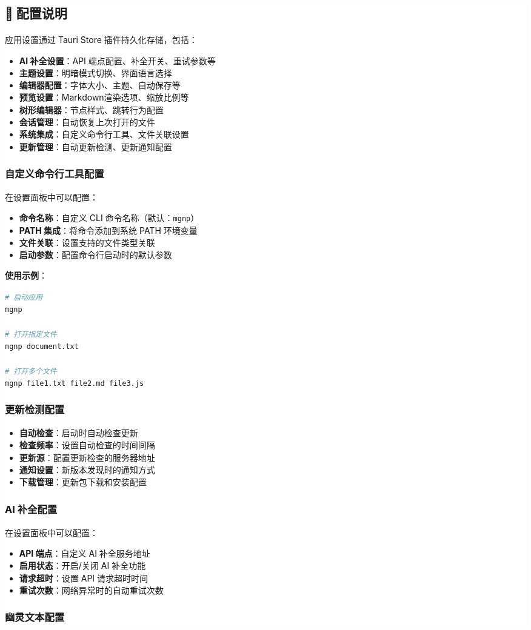 ## 🔧 配置说明

应用设置通过 Tauri Store 插件持久化存储，包括：

- **AI 补全设置**：API 端点配置、补全开关、重试参数等
- **主题设置**：明暗模式切换、界面语言选择
- **编辑器配置**：字体大小、主题、自动保存等
- **预览设置**：Markdown渲染选项、缩放比例等
- **树形编辑器**：节点样式、跳转行为配置
- **会话管理**：自动恢复上次打开的文件
- **系统集成**：自定义命令行工具、文件关联设置
- **更新管理**：自动更新检测、更新通知配置

### 自定义命令行工具配置

在设置面板中可以配置：

- **命令名称**：自定义 CLI 命令名称（默认：`mgnp`）
- **PATH 集成**：将命令添加到系统 PATH 环境变量
- **文件关联**：设置支持的文件类型关联
- **启动参数**：配置命令行启动时的默认参数

**使用示例**：
```bash
# 启动应用
mgnp

# 打开指定文件
mgnp document.txt

# 打开多个文件
mgnp file1.txt file2.md file3.js
```

### 更新检测配置

- **自动检查**：启动时自动检查更新
- **检查频率**：设置自动检查的时间间隔
- **更新源**：配置更新检查的服务器地址
- **通知设置**：新版本发现时的通知方式
- **下载管理**：更新包下载和安装配置

### AI 补全配置

在设置面板中可以配置：

- **API 端点**：自定义 AI 补全服务地址
- **启用状态**：开启/关闭 AI 补全功能
- **请求超时**：设置 API 请求超时时间
- **重试次数**：网络异常时的自动重试次数

### 幽灵文本配置
